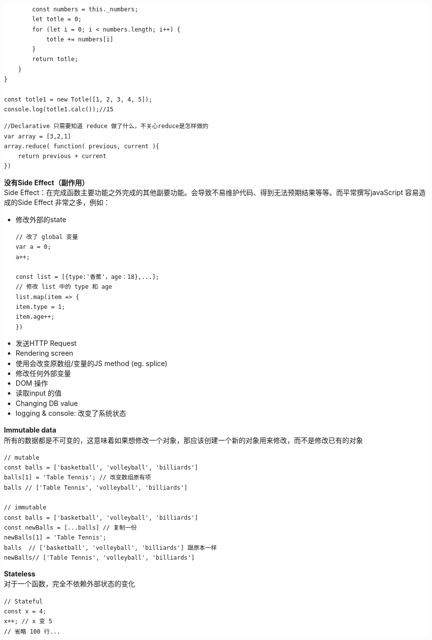 ``` 
        const numbers = this._numbers;
        let totle = 0;
        for (let i = 0; i < numbers.length; i++) {
            totle += numbers[i]
        }
        return totle;
    }
}

const totle1 = new Totle([1, 2, 3, 4, 5]);
console.log(totle1.calc());//15
```
``` 
//Declarative 只需要知道 reduce 做了什么，不关心reduce是怎样做的
var array = [3,2,1]
array.reduce( function( previous, current ){ 
    return previous + current 
})
```
**没有Side Effect（副作用）**  
Side Effect：在完成函数主要功能之外完成的其他副要功能。会导致不易维护代码、得到无法预期结果等等。而平常撰写javaScript 容易造成的Side Effect 非常之多，例如：  
- 修改外部的state
    ``` 
    // 改了 global 变量
    var a = 0;
    a++;
    
    const list = [{type:'香蕉'，age：18},...];
    // 修改 list 中的 type 和 age
    list.map(item => {
    item.type = 1;
    item.age++;
    }) 
    ```
- 发送HTTP Request
- Rendering screen
- 使用会改变原数组/变量的JS method (eg. splice)
- 修改任何外部变量
- DOM 操作
- 读取input 的值
- Changing DB value
- logging & console: 改变了系统状态

**Immutable data**  
所有的数据都是不可变的，这意味着如果想修改一个对象，那应该创建一个新的对象用来修改，而不是修改已有的对象
``` 
// mutable
const balls = ['basketball', 'volleyball', 'billiards']
balls[1] = 'Table Tennis'; // 改变数组原有项
balls // ['Table Tennis', 'volleyball', 'billiards']

// immutable
const balls = ['basketball', 'volleyball', 'billiards']
const newBalls = [...balls] // 复制一份
newBalls[1] = 'Table Tennis'; 
balls  // ['basketball', 'volleyball', 'billiards'] 跟原本一样
newBalls// ['Table Tennis', 'volleyball', 'billiards']
```
**Stateless**  
对于一个函数，完全不依赖外部状态的变化  
``` 
// Stateful
const x = 4; 
x++; // x 变 5
// 省略 100 行...
```